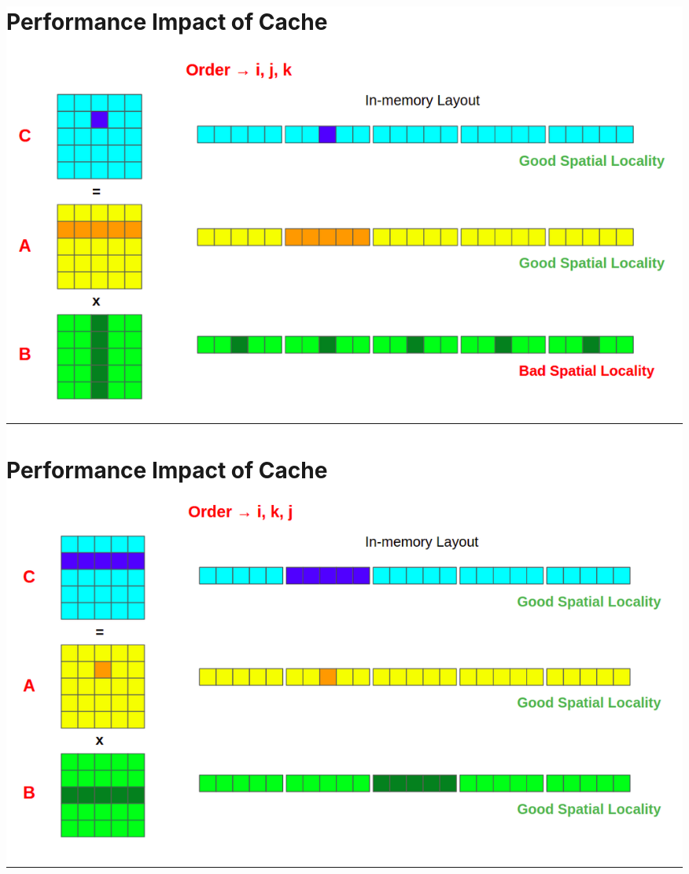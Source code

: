 # Performance Impact of Cache
![h:500](cache-performance-impact-4.png)

---
# Performance Impact of Cache
![h:500](cache-performance-impact-5.png)

---